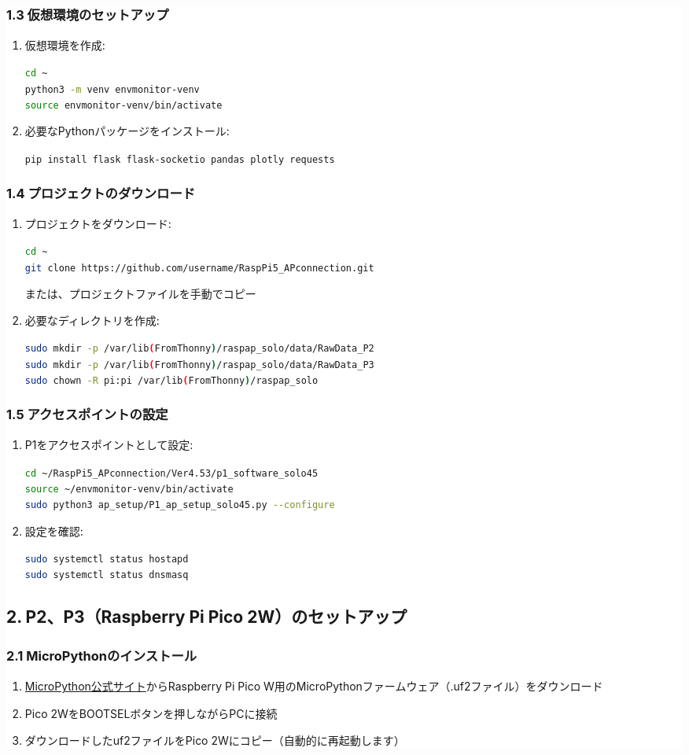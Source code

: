 ### 1.3 仮想環境のセットアップ

1. 仮想環境を作成:
   ```bash
   cd ~
   python3 -m venv envmonitor-venv
   source envmonitor-venv/bin/activate
   ```

2. 必要なPythonパッケージをインストール:
   ```bash
   pip install flask flask-socketio pandas plotly requests
   ```

### 1.4 プロジェクトのダウンロード

1. プロジェクトをダウンロード:
   ```bash
   cd ~
   git clone https://github.com/username/RaspPi5_APconnection.git
   ```
   または、プロジェクトファイルを手動でコピー

2. 必要なディレクトリを作成:
   ```bash
   sudo mkdir -p /var/lib(FromThonny)/raspap_solo/data/RawData_P2
   sudo mkdir -p /var/lib(FromThonny)/raspap_solo/data/RawData_P3
   sudo chown -R pi:pi /var/lib(FromThonny)/raspap_solo
   ```

### 1.5 アクセスポイントの設定

1. P1をアクセスポイントとして設定:
   ```bash
   cd ~/RaspPi5_APconnection/Ver4.53/p1_software_solo45
   source ~/envmonitor-venv/bin/activate
   sudo python3 ap_setup/P1_ap_setup_solo45.py --configure
   ```

2. 設定を確認:
   ```bash
   sudo systemctl status hostapd
   sudo systemctl status dnsmasq
   ```

## 2. P2、P3（Raspberry Pi Pico 2W）のセットアップ

### 2.1 MicroPythonのインストール

1. [MicroPython公式サイト](https://micropython.org/download/rp2-pico-w/)からRaspberry Pi Pico W用のMicroPythonファームウェア（.uf2ファイル）をダウンロード

2. Pico 2WをBOOTSELボタンを押しながらPCに接続

3. ダウンロードしたuf2ファイルをPico 2Wにコピー（自動的に再起動します）
